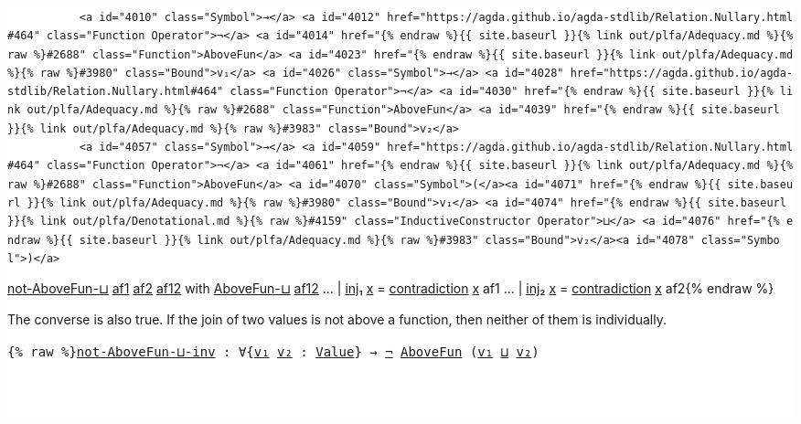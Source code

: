                <a id="4010" class="Symbol">→</a> <a id="4012" href="https://agda.github.io/agda-stdlib/Relation.Nullary.html#464" class="Function Operator">¬</a> <a id="4014" href="{% endraw %}{{ site.baseurl }}{% link out/plfa/Adequacy.md %}{% raw %}#2688" class="Function">AboveFun</a> <a id="4023" href="{% endraw %}{{ site.baseurl }}{% link out/plfa/Adequacy.md %}{% raw %}#3980" class="Bound">v₁</a> <a id="4026" class="Symbol">→</a> <a id="4028" href="https://agda.github.io/agda-stdlib/Relation.Nullary.html#464" class="Function Operator">¬</a> <a id="4030" href="{% endraw %}{{ site.baseurl }}{% link out/plfa/Adequacy.md %}{% raw %}#2688" class="Function">AboveFun</a> <a id="4039" href="{% endraw %}{{ site.baseurl }}{% link out/plfa/Adequacy.md %}{% raw %}#3983" class="Bound">v₂</a>
               <a id="4057" class="Symbol">→</a> <a id="4059" href="https://agda.github.io/agda-stdlib/Relation.Nullary.html#464" class="Function Operator">¬</a> <a id="4061" href="{% endraw %}{{ site.baseurl }}{% link out/plfa/Adequacy.md %}{% raw %}#2688" class="Function">AboveFun</a> <a id="4070" class="Symbol">(</a><a id="4071" href="{% endraw %}{{ site.baseurl }}{% link out/plfa/Adequacy.md %}{% raw %}#3980" class="Bound">v₁</a> <a id="4074" href="{% endraw %}{{ site.baseurl }}{% link out/plfa/Denotational.md %}{% raw %}#4159" class="InductiveConstructor Operator">⊔</a> <a id="4076" href="{% endraw %}{{ site.baseurl }}{% link out/plfa/Adequacy.md %}{% raw %}#3983" class="Bound">v₂</a><a id="4078" class="Symbol">)</a>
<a id="4080" href="{% endraw %}{{ site.baseurl }}{% link out/plfa/Adequacy.md %}{% raw %}#3961" class="Function">not-AboveFun-⊔</a> <a id="4095" href="{% endraw %}{{ site.baseurl }}{% link out/plfa/Adequacy.md %}{% raw %}#4095" class="Bound">af1</a> <a id="4099" href="{% endraw %}{{ site.baseurl }}{% link out/plfa/Adequacy.md %}{% raw %}#4099" class="Bound">af2</a> <a id="4103" href="{% endraw %}{{ site.baseurl }}{% link out/plfa/Adequacy.md %}{% raw %}#4103" class="Bound">af12</a>
    <a id="4112" class="Keyword">with</a> <a id="4117" href="{% endraw %}{{ site.baseurl }}{% link out/plfa/Adequacy.md %}{% raw %}#3440" class="Function">AboveFun-⊔</a> <a id="4128" href="{% endraw %}{{ site.baseurl }}{% link out/plfa/Adequacy.md %}{% raw %}#4103" class="Bound">af12</a>
<a id="4133" class="Symbol">...</a> <a id="4137" class="Symbol">|</a> <a id="4139" href="https://agda.github.io/agda-stdlib/Data.Sum.Base.html#475" class="InductiveConstructor">inj₁</a> <a id="4144" href="{% endraw %}{{ site.baseurl }}{% link out/plfa/Adequacy.md %}{% raw %}#4144" class="Bound">x</a> <a id="4146" class="Symbol">=</a> <a id="4148" href="https://agda.github.io/agda-stdlib/Relation.Nullary.Negation.html#560" class="Function">contradiction</a> <a id="4162" href="{% endraw %}{{ site.baseurl }}{% link out/plfa/Adequacy.md %}{% raw %}#4144" class="Bound">x</a> <a id="4164" class="Bound">af1</a>
<a id="4168" class="Symbol">...</a> <a id="4172" class="Symbol">|</a> <a id="4174" href="https://agda.github.io/agda-stdlib/Data.Sum.Base.html#500" class="InductiveConstructor">inj₂</a> <a id="4179" href="{% endraw %}{{ site.baseurl }}{% link out/plfa/Adequacy.md %}{% raw %}#4179" class="Bound">x</a> <a id="4181" class="Symbol">=</a> <a id="4183" href="https://agda.github.io/agda-stdlib/Relation.Nullary.Negation.html#560" class="Function">contradiction</a> <a id="4197" href="{% endraw %}{{ site.baseurl }}{% link out/plfa/Adequacy.md %}{% raw %}#4179" class="Bound">x</a> <a id="4199" class="Bound">af2</a>{% endraw %}</pre>

The converse is also true. If the join of two values is not above a
function, then neither of them is individually.

<pre class="Agda">{% raw %}<a id="not-AboveFun-⊔-inv"></a><a id="4345" href="{% endraw %}{{ site.baseurl }}{% link out/plfa/Adequacy.md %}{% raw %}#4345" class="Function">not-AboveFun-⊔-inv</a> <a id="4364" class="Symbol">:</a> <a id="4366" class="Symbol">∀{</a><a id="4368" href="{% endraw %}{{ site.baseurl }}{% link out/plfa/Adequacy.md %}{% raw %}#4368" class="Bound">v₁</a> <a id="4371" href="{% endraw %}{{ site.baseurl }}{% link out/plfa/Adequacy.md %}{% raw %}#4371" class="Bound">v₂</a> <a id="4374" class="Symbol">:</a> <a id="4376" href="{% endraw %}{{ site.baseurl }}{% link out/plfa/Denotational.md %}{% raw %}#4097" class="Datatype">Value</a><a id="4381" class="Symbol">}</a> <a id="4383" class="Symbol">→</a> <a id="4385" href="https://agda.github.io/agda-stdlib/Relation.Nullary.html#464" class="Function Operator">¬</a> <a id="4387" href="{% endraw %}{{ site.baseurl }}{% link out/plfa/Adequacy.md %}{% raw %}#2688" class="Function">AboveFun</a> <a id="4396" class="Symbol">(</a><a id="4397" href="{% endraw %}{{ site.baseurl }}{% link out/plfa/Adequacy.md %}{% raw %}#4368" class="Bound">v₁</a> <a id="4400" href="{% endraw %}{{ site.baseurl }}{% link out/plfa/Denotational.md %}{% raw %}#4159" class="InductiveConstructor Operator">⊔</a> <a id="4402" href="{% endraw %}{{ site.baseurl }}{% link out/plfa/Adequacy.md %}{% raw %}#4371" class="Bound">v₂</a><a id="4404" class="Symbol">)</a>